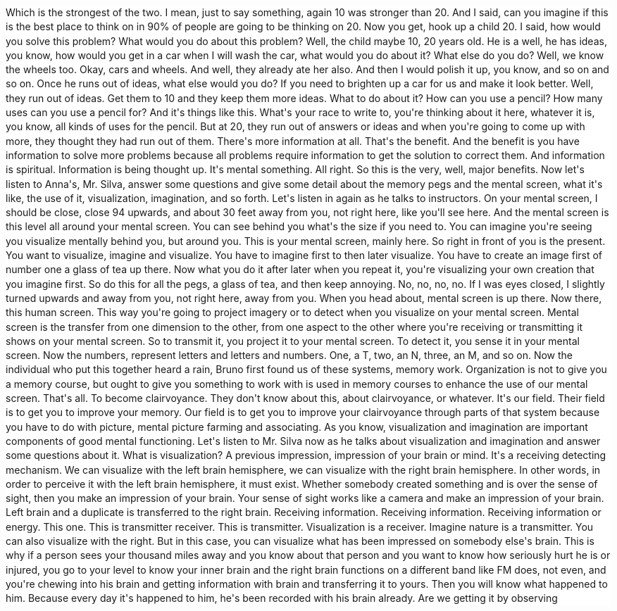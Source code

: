 Which is the strongest of the two. I mean, just to say something, again 10 was stronger than 20.
And I said, can you imagine if this is the best place to think on in 90% of people
are going to be thinking on 20. Now you get, hook up a child 20. I said, how would you solve this
problem? What would you do about this problem? Well, the child maybe 10, 20 years old. He is a
well, he has ideas, you know, how would you get in a car when I will wash the car,
what would you do about it? What else do you do? Well, we know the wheels too. Okay, cars and wheels.
And well, they already ate her also. And then I would polish it up, you know, and so on and so on.
Once he runs out of ideas, what else would you do? If you need to brighten up a car for us and make it
look better. Well, they run out of ideas. Get them to 10 and they keep them more ideas.
What to do about it? How can you use a pencil? How many uses can you use a pencil for?
And it's things like this. What's your race to write to, you're thinking about it here, whatever
it is, you know, all kinds of uses for the pencil. But at 20, they run out of answers or ideas and
when you're going to come up with more, they thought they had run out of them. There's more
information at all. That's the benefit. And the benefit is you have information to solve more
problems because all problems require information to get the solution to correct them. And information
is spiritual. Information is being thought up. It's mental something. All right. So this is the
very, well, major benefits. Now let's listen to Anna's, Mr. Silva, answer some questions and give
some detail about the memory pegs and the mental screen, what it's like, the use of it, visualization,
imagination, and so forth. Let's listen in again as he talks to instructors.
On your mental screen, I should be close, close 94 upwards, and about 30 feet away from you,
not right here, like you'll see here. And the mental screen is this level all around your
mental screen. You can see behind you what's the size if you need to. You can imagine
you're seeing you visualize mentally behind you, but around you. This is your mental screen, mainly
here. So right in front of you is the present. You want to visualize, imagine and visualize. You
have to imagine first to then later visualize. You have to create an image first of number one
a glass of tea up there. Now what you do it after later when you repeat it, you're visualizing your
own creation that you imagine first. So do this for all the pegs, a glass of tea, and then
keep annoying. No, no, no, no. If I was eyes closed, I slightly turned upwards and away from you,
not right here, away from you. When you head about,
mental screen is up there. Now there, this human screen. This way you're going to project
imagery or to detect when you visualize on your mental screen. Mental screen is the transfer
from one dimension to the other, from one aspect to the other where you're receiving or transmitting
it shows on your mental screen. So to transmit it, you project it to your mental screen. To
detect it, you sense it in your mental screen. Now the numbers, represent letters and letters and
numbers. One, a T, two, an N, three, an M, and so on. Now the individual who put this together
heard a rain, Bruno first found us of these systems, memory work.
Organization is not to give you a memory course, but ought to give you something to work with
is used in memory courses to enhance the use of our mental screen. That's all. To become
clairvoyance. They don't know about this, about clairvoyance, or whatever. It's our field. Their
field is to get you to improve your memory. Our field is to get you to improve your clairvoyance
through parts of that system because you have to do with picture, mental picture farming and
associating. As you know, visualization and imagination are important components of good mental
functioning. Let's listen to Mr. Silva now as he talks about visualization and imagination
and answer some questions about it. What is visualization? A previous impression,
impression of your brain or mind. It's a receiving detecting mechanism. We can visualize with the
left brain hemisphere, we can visualize with the right brain hemisphere. In other words, in
order to perceive it with the left brain hemisphere, it must exist. Whether somebody created something
and is over the sense of sight, then you make an impression of your brain. Your sense of sight
works like a camera and make an impression of your brain. Left brain and a duplicate is transferred
to the right brain. Receiving information. Receiving information. Receiving information or
energy. This one. This is transmitter receiver. This is transmitter. Visualization is a receiver.
Imagine nature is a transmitter. You can also visualize with the right. But in this case, you can
visualize what has been impressed on somebody else's brain. This is why if a person sees your
thousand miles away and you know about that person and you want to know how seriously hurt he is
or injured, you go to your level to know your inner brain and the right brain functions on a
different band like FM does, not even, and you're chewing into his brain and getting information
with brain and transferring it to yours. Then you will know what happened to him. Because every day
it's happened to him, he's been recorded with his brain already. Are we getting it by observing